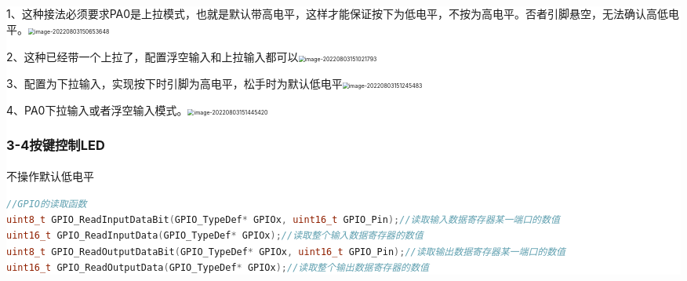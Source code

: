 1、这种接法必须要求PA0是上拉模式，也就是默认带高电平，这样才能保证按下为低电平，不按为高电平。否者引脚悬空，无法确认高低电平。<img src="https://cdn.jsdelivr.net/gh/dooth333/note_image/img/image-20220803150653648.png" alt="image-20220803150653648" style="zoom:50%;" />

2、这种已经带一个上拉了，配置浮空输入和上拉输入都可以<img src="https://cdn.jsdelivr.net/gh/dooth333/note_image/img/image-20220803151021793.png" alt="image-20220803151021793" style="zoom:50%;" />

3、配置为下拉输入，实现按下时引脚为高电平，松手时为默认低电平<img src="https://cdn.jsdelivr.net/gh/dooth333/note_image/img/image-20220803151245483.png" alt="image-20220803151245483" style="zoom:50%;" />

4、PA0下拉输入或者浮空输入模式。<img src="https://cdn.jsdelivr.net/gh/dooth333/note_image/img/image-20220803151445420.png" alt="image-20220803151445420" style="zoom:50%;" />

### 3-4按键控制LED

不操作默认低电平

```c
//GPIO的读取函数
uint8_t GPIO_ReadInputDataBit(GPIO_TypeDef* GPIOx, uint16_t GPIO_Pin);//读取输入数据寄存器某一端口的数值
uint16_t GPIO_ReadInputData(GPIO_TypeDef* GPIOx);//读取整个输入数据寄存器的数值
uint8_t GPIO_ReadOutputDataBit(GPIO_TypeDef* GPIOx, uint16_t GPIO_Pin);//读取输出数据寄存器某一端口的数值
uint16_t GPIO_ReadOutputData(GPIO_TypeDef* GPIOx);//读取整个输出数据寄存器的数值
```

